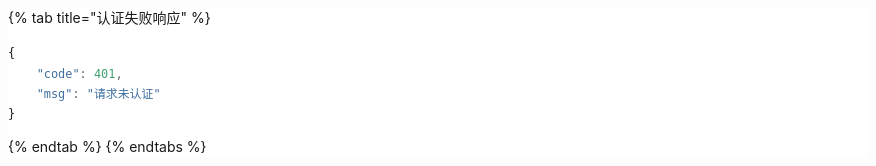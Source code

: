 {% tab title="认证失败响应" %}
```javascript
{
    "code": 401,
    "msg": "请求未认证"
}
```
{% endtab %}
{% endtabs %}



